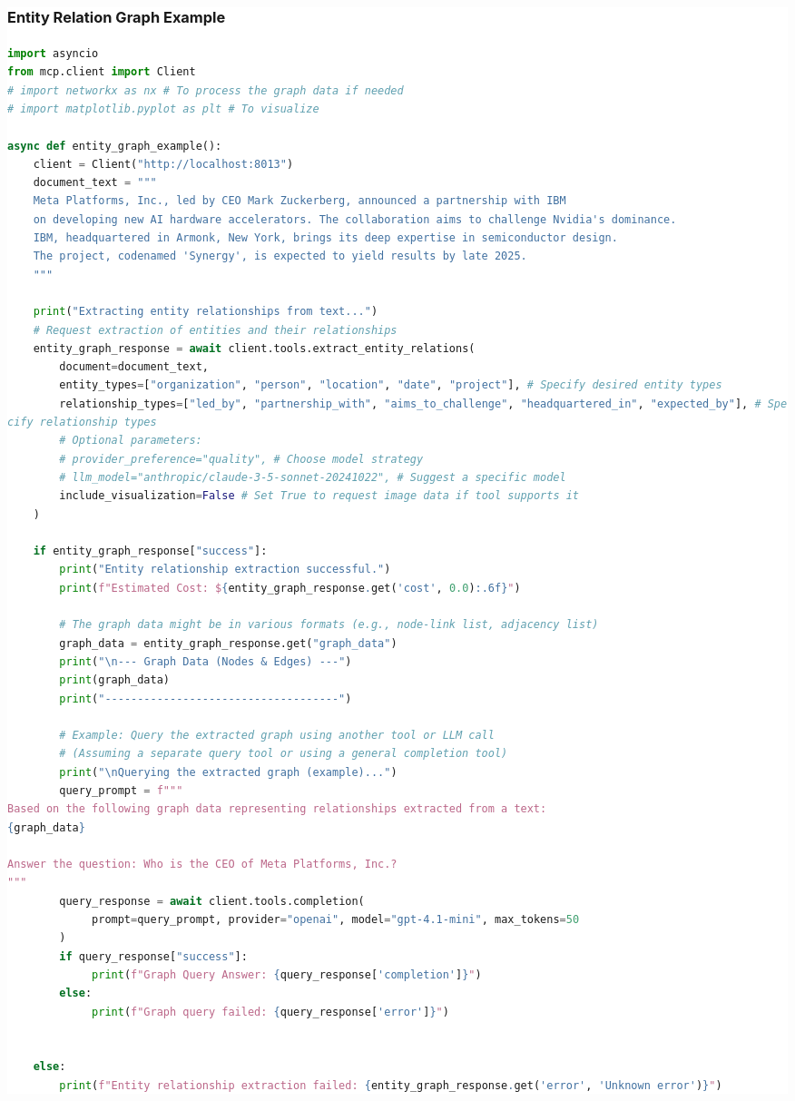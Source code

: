 
### Entity Relation Graph Example

```python
import asyncio
from mcp.client import Client
# import networkx as nx # To process the graph data if needed
# import matplotlib.pyplot as plt # To visualize

async def entity_graph_example():
    client = Client("http://localhost:8013")
    document_text = """
    Meta Platforms, Inc., led by CEO Mark Zuckerberg, announced a partnership with IBM
    on developing new AI hardware accelerators. The collaboration aims to challenge Nvidia's dominance.
    IBM, headquartered in Armonk, New York, brings its deep expertise in semiconductor design.
    The project, codenamed 'Synergy', is expected to yield results by late 2025.
    """

    print("Extracting entity relationships from text...")
    # Request extraction of entities and their relationships
    entity_graph_response = await client.tools.extract_entity_relations(
        document=document_text,
        entity_types=["organization", "person", "location", "date", "project"], # Specify desired entity types
        relationship_types=["led_by", "partnership_with", "aims_to_challenge", "headquartered_in", "expected_by"], # Specify relationship types
        # Optional parameters:
        # provider_preference="quality", # Choose model strategy
        # llm_model="anthropic/claude-3-5-sonnet-20241022", # Suggest a specific model
        include_visualization=False # Set True to request image data if tool supports it
    )

    if entity_graph_response["success"]:
        print("Entity relationship extraction successful.")
        print(f"Estimated Cost: ${entity_graph_response.get('cost', 0.0):.6f}")

        # The graph data might be in various formats (e.g., node-link list, adjacency list)
        graph_data = entity_graph_response.get("graph_data")
        print("\n--- Graph Data (Nodes & Edges) ---")
        print(graph_data)
        print("------------------------------------")

        # Example: Query the extracted graph using another tool or LLM call
        # (Assuming a separate query tool or using a general completion tool)
        print("\nQuerying the extracted graph (example)...")
        query_prompt = f"""
Based on the following graph data representing relationships extracted from a text:
{graph_data}

Answer the question: Who is the CEO of Meta Platforms, Inc.?
"""
        query_response = await client.tools.completion(
             prompt=query_prompt, provider="openai", model="gpt-4.1-mini", max_tokens=50
        )
        if query_response["success"]:
             print(f"Graph Query Answer: {query_response['completion']}")
        else:
             print(f"Graph query failed: {query_response['error']}")


    else:
        print(f"Entity relationship extraction failed: {entity_graph_response.get('error', 'Unknown error')}")
```